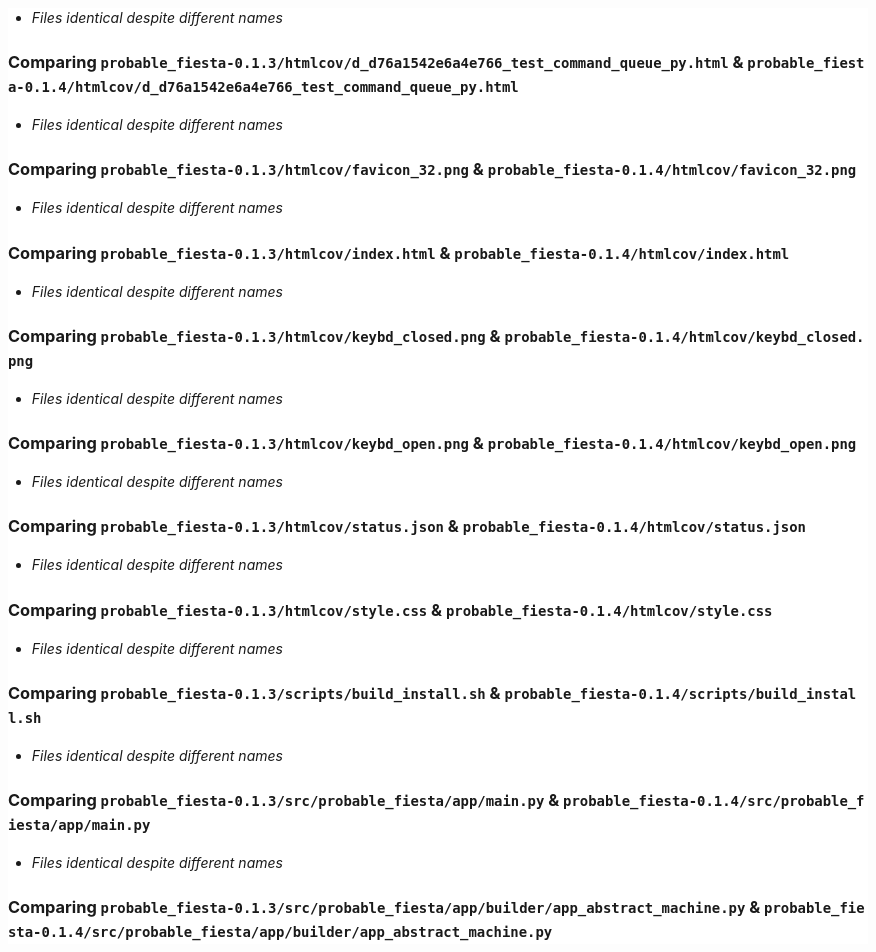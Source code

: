  * *Files identical despite different names*

### Comparing `probable_fiesta-0.1.3/htmlcov/d_d76a1542e6a4e766_test_command_queue_py.html` & `probable_fiesta-0.1.4/htmlcov/d_d76a1542e6a4e766_test_command_queue_py.html`

 * *Files identical despite different names*

### Comparing `probable_fiesta-0.1.3/htmlcov/favicon_32.png` & `probable_fiesta-0.1.4/htmlcov/favicon_32.png`

 * *Files identical despite different names*

### Comparing `probable_fiesta-0.1.3/htmlcov/index.html` & `probable_fiesta-0.1.4/htmlcov/index.html`

 * *Files identical despite different names*

### Comparing `probable_fiesta-0.1.3/htmlcov/keybd_closed.png` & `probable_fiesta-0.1.4/htmlcov/keybd_closed.png`

 * *Files identical despite different names*

### Comparing `probable_fiesta-0.1.3/htmlcov/keybd_open.png` & `probable_fiesta-0.1.4/htmlcov/keybd_open.png`

 * *Files identical despite different names*

### Comparing `probable_fiesta-0.1.3/htmlcov/status.json` & `probable_fiesta-0.1.4/htmlcov/status.json`

 * *Files identical despite different names*

### Comparing `probable_fiesta-0.1.3/htmlcov/style.css` & `probable_fiesta-0.1.4/htmlcov/style.css`

 * *Files identical despite different names*

### Comparing `probable_fiesta-0.1.3/scripts/build_install.sh` & `probable_fiesta-0.1.4/scripts/build_install.sh`

 * *Files identical despite different names*

### Comparing `probable_fiesta-0.1.3/src/probable_fiesta/app/main.py` & `probable_fiesta-0.1.4/src/probable_fiesta/app/main.py`

 * *Files identical despite different names*

### Comparing `probable_fiesta-0.1.3/src/probable_fiesta/app/builder/app_abstract_machine.py` & `probable_fiesta-0.1.4/src/probable_fiesta/app/builder/app_abstract_machine.py`
